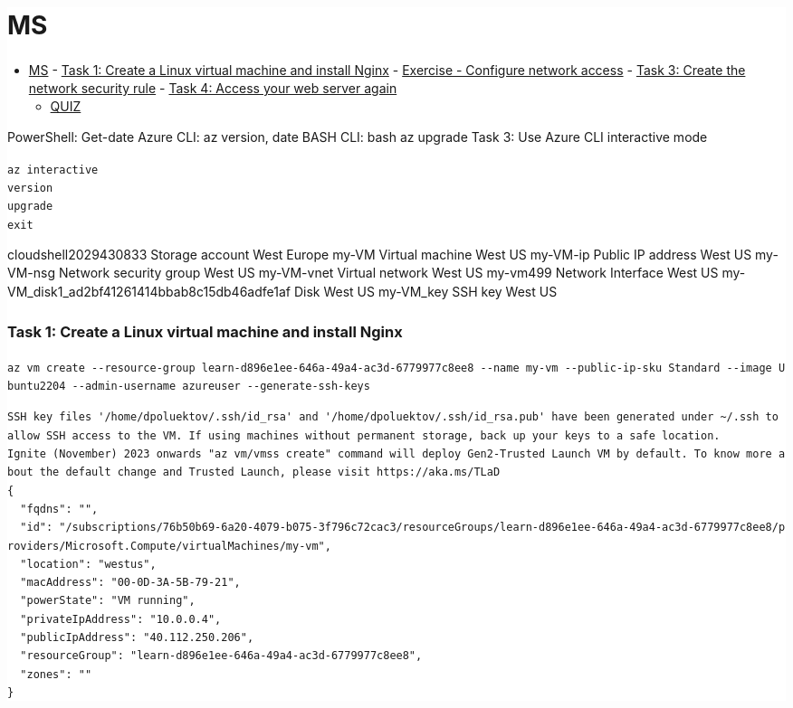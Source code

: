# MS





- [MS](#ms)
        - [Task 1: Create a Linux virtual machine and install Nginx](#task-1-create-a-linux-virtual-machine-and-install-nginx)
        - [Exercise - Configure network access](#exercise---configure-network-access)
        - [Task 3: Create the network security rule](#task-3-create-the-network-security-rule)
        - [Task 4: Access your web server again](#task-4-access-your-web-server-again)
    - [QUIZ](#quiz)



PowerShell: Get-date
Azure CLI: az version, date
BASH CLI: bash
az upgrade
Task 3: Use Azure CLI interactive mode
```
az interactive
version
upgrade
exit
```

cloudshell2029430833 Storage account West Europe
my-VM Virtual machine West US
my-VM-ip Public IP address West US
my-VM-nsg Network security group West US
my-VM-vnet Virtual network West US
my-vm499 Network Interface West US
my-VM_disk1_ad2bf41261414bbab8c15db46adfe1af Disk West US
my-VM_key SSH key West US

### Task 1: Create a Linux virtual machine and install Nginx

```
az vm create --resource-group learn-d896e1ee-646a-49a4-ac3d-6779977c8ee8 --name my-vm --public-ip-sku Standard --image Ubuntu2204 --admin-username azureuser --generate-ssh-keys
```

```
SSH key files '/home/dpoluektov/.ssh/id_rsa' and '/home/dpoluektov/.ssh/id_rsa.pub' have been generated under ~/.ssh to allow SSH access to the VM. If using machines without permanent storage, back up your keys to a safe location.
Ignite (November) 2023 onwards "az vm/vmss create" command will deploy Gen2-Trusted Launch VM by default. To know more about the default change and Trusted Launch, please visit https://aka.ms/TLaD
{
  "fqdns": "",
  "id": "/subscriptions/76b50b69-6a20-4079-b075-3f796c72cac3/resourceGroups/learn-d896e1ee-646a-49a4-ac3d-6779977c8ee8/providers/Microsoft.Compute/virtualMachines/my-vm",
  "location": "westus",
  "macAddress": "00-0D-3A-5B-79-21",
  "powerState": "VM running",
  "privateIpAddress": "10.0.0.4",
  "publicIpAddress": "40.112.250.206",
  "resourceGroup": "learn-d896e1ee-646a-49a4-ac3d-6779977c8ee8",
  "zones": ""
}
```
